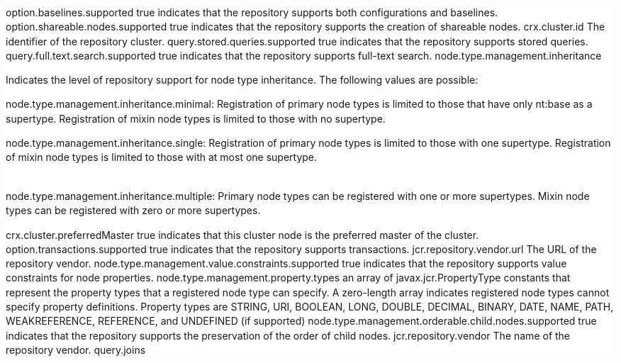   <tr>
   <td>option.baselines.supported</td>
   <td>true indicates that the repository supports both configurations and baselines.</td>
  </tr>
  <tr>
   <td>option.shareable.nodes.supported</td>
   <td>true indicates that the repository supports the creation of shareable nodes.</td>
  </tr>
  <tr>
   <td>crx.cluster.id</td>
   <td>The identifier of the repository cluster.</td>
  </tr>
  <tr>
   <td>query.stored.queries.supported</td>
   <td>true indicates that the repository supports stored queries.</td>
  </tr>
  <tr>
   <td>query.full.text.search.supported</td>
   <td>true indicates that the repository supports full-text search.</td>
  </tr>
  <tr>
   <td>node.type.management.inheritance</td>
   <td><p>Indicates the level of repository support for node type inheritance. The following values are possible:</p> <p>node.type.management.inheritance.minimal: Registration of primary node types is limited to those that have only nt:base as a supertype. Registration of mixin node types is limited to those with no supertype.</p> <p>node.type.management.inheritance.single: Registration of primary node types is limited to those with one supertype. Registration of mixin node types is limited to those with at most one supertype.</p> <p><br /> node.type.management.inheritance.multiple: Primary node types can be registered with one or more supertypes. Mixin node types can be registered with zero or more supertypes.</p> </td>
  </tr>
  <tr>
   <td>crx.cluster.preferredMaster</td>
   <td>true indicates that this cluster node is the preferred master of the cluster.</td>
  </tr>
  <tr>
   <td>option.transactions.supported</td>
   <td>true indicates that the repository supports transactions.</td>
  </tr>
  <tr>
   <td>jcr.repository.vendor.url</td>
   <td>The URL of the repository vendor.</td>
  </tr>
  <tr>
   <td>node.type.management.value.constraints.supported</td>
   <td>true indicates that the repository supports value constraints for node properties.</td>
  </tr>
  <tr>
   <td>node.type.management.property.types</td>
   <td>an array of javax.jcr.PropertyType constants that represent the property types that a registered node type can specify. A zero-length array indicates registered node types cannot specify property definitions. Property types are STRING, URI, BOOLEAN, LONG, DOUBLE, DECIMAL, BINARY, DATE, NAME, PATH, WEAKREFERENCE, REFERENCE, and UNDEFINED (if supported)</td>
  </tr>
  <tr>
   <td>node.type.management.orderable.child.nodes.supported</td>
   <td>true indicates that the repository supports the preservation of the order of child nodes.</td>
  </tr>
  <tr>
   <td>jcr.repository.vendor</td>
   <td>The name of the repository vendor.</td>
  </tr>
  <tr>
   <td>query.joins</td>